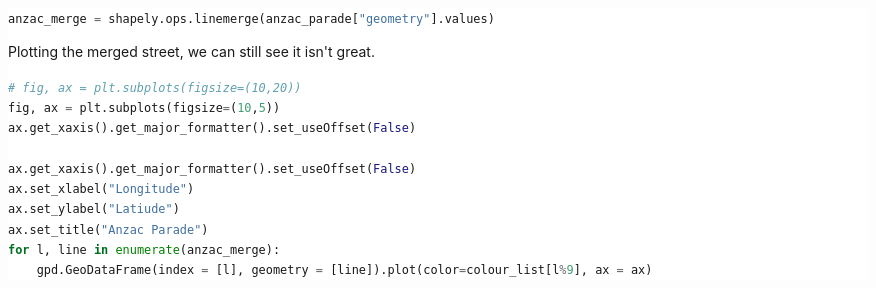 
```python
anzac_merge = shapely.ops.linemerge(anzac_parade["geometry"].values)
```

Plotting the merged street, we can still see it isn't great.


```python
# fig, ax = plt.subplots(figsize=(10,20))
fig, ax = plt.subplots(figsize=(10,5))
ax.get_xaxis().get_major_formatter().set_useOffset(False)

ax.get_xaxis().get_major_formatter().set_useOffset(False)
ax.set_xlabel("Longitude")
ax.set_ylabel("Latiude")
ax.set_title("Anzac Parade")
for l, line in enumerate(anzac_merge):
    gpd.GeoDataFrame(index = [l], geometry = [line]).plot(color=colour_list[l%9], ax = ax)

```

